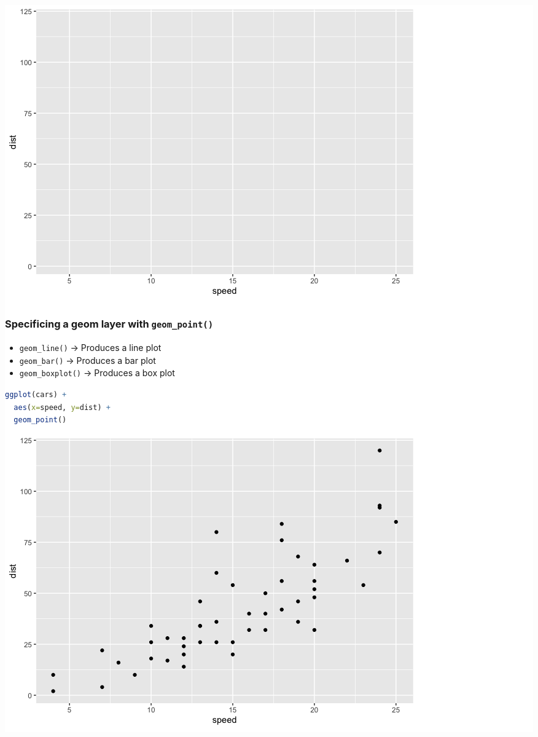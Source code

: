 ![](classlab_5_ggplot2_files/figure-commonmark/unnamed-chunk-9-1.png)

### Specificing a geom layer with `geom_point()`

- `geom_line()` -\> Produces a line plot
- `geom_bar()` -\> Produces a bar plot
- `geom_boxplot()` -\> Produces a box plot

``` r
ggplot(cars) + 
  aes(x=speed, y=dist) + 
  geom_point()
```

![](classlab_5_ggplot2_files/figure-commonmark/unnamed-chunk-10-1.png)
